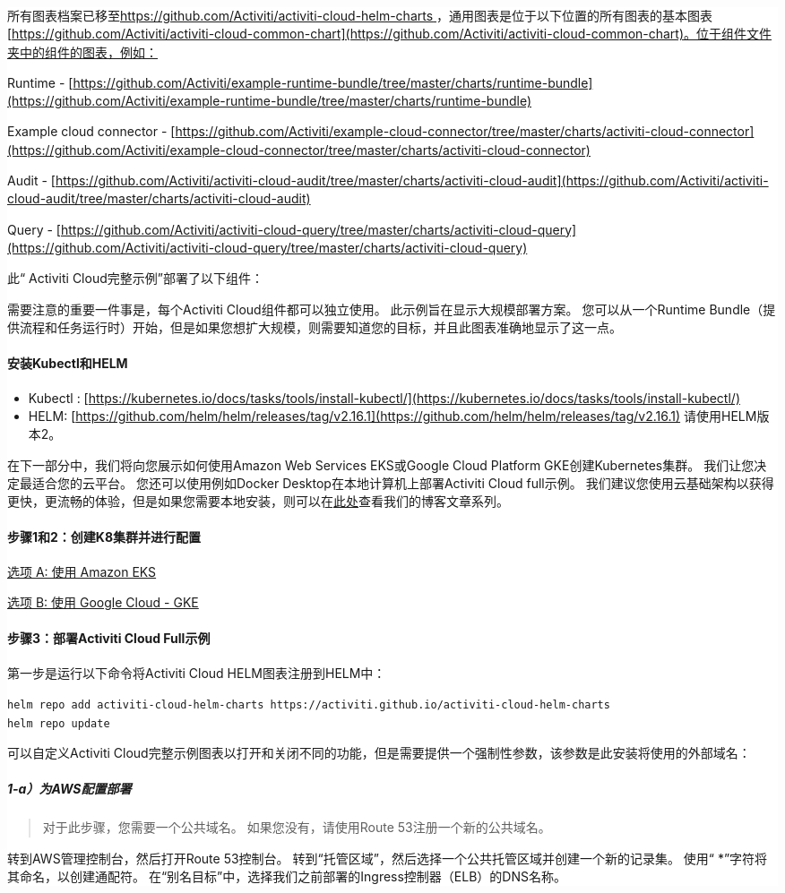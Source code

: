 所有图表档案已移至[https://github.com/Activiti/activiti-cloud-helm-charts ](https://github.com/Activiti/activiti-cloud-helm-charts )，通用图表是位于以下位置的所有图表的基本图表[https://github.com/Activiti/activiti-cloud-common-chart](https://github.com/Activiti/activiti-cloud-common-chart)。位于组件文件夹中的组件的图表，例如：

Runtime - [https://github.com/Activiti/example-runtime-bundle/tree/master/charts/runtime-bundle](https://github.com/Activiti/example-runtime-bundle/tree/master/charts/runtime-bundle)

Example cloud connector - [https://github.com/Activiti/example-cloud-connector/tree/master/charts/activiti-cloud-connector](https://github.com/Activiti/example-cloud-connector/tree/master/charts/activiti-cloud-connector)

Audit - [https://github.com/Activiti/activiti-cloud-audit/tree/master/charts/activiti-cloud-audit](https://github.com/Activiti/activiti-cloud-audit/tree/master/charts/activiti-cloud-audit)

Query - [https://github.com/Activiti/activiti-cloud-query/tree/master/charts/activiti-cloud-query](https://github.com/Activiti/activiti-cloud-query/tree/master/charts/activiti-cloud-query)

此“ Activiti Cloud完整示例”部署了以下组件：

需要注意的重要一件事是，每个Activiti Cloud组件都可以独立使用。 此示例旨在显示大规模部署方案。 您可以从一个Runtime Bundle（提供流程和任务运行时）开始，但是如果您想扩大规模，则需要知道您的目标，并且此图表准确地显示了这一点。

#### 安装Kubectl和HELM ####

* Kubectl : [https://kubernetes.io/docs/tasks/tools/install-kubectl/](https://kubernetes.io/docs/tasks/tools/install-kubectl/)
* HELM: [https://github.com/helm/helm/releases/tag/v2.16.1](https://github.com/helm/helm/releases/tag/v2.16.1) 请使用HELM版本2。

在下一部分中，我们将向您展示如何使用Amazon Web Services EKS或Google Cloud Platform GKE创建Kubernetes集群。 我们让您决定最适合您的云平台。 您还可以使用例如Docker Desktop在本地计算机上部署Activiti Cloud full示例。 我们建议您使用云基础架构以获得更快，更流畅的体验，但是如果您需要本地安装，则可以在[此处](https://community.alfresco.com/community/bpm/blog/2018/12/10/getting-started-with-activiti-7-beta#jive_content_id_Deploying_and_Running_a_Business_Process)查看我们的博客文章系列。

#### 步骤1和2：创建K8集群并进行配置 ####

[选项 A:  使用 Amazon EKS ](https://activiti.gitbook.io/activiti-7-developers-guide/getting-started/getting-started-activiti-cloud/amazon-eks)

[选项 B:  使用 Google Cloud - GKE](https://activiti.gitbook.io/activiti-7-developers-guide/getting-started/getting-started-activiti-cloud/google-cloud-gke)

#### 步骤3：部署Activiti Cloud Full示例 ####

第一步是运行以下命令将Activiti Cloud HELM图表注册到HELM中：

```bash
helm repo add activiti-cloud-helm-charts https://activiti.github.io/activiti-cloud-helm-charts
helm repo update
```

可以自定义Activiti Cloud完整示例图表以打开和关闭不同的功能，但是需要提供一个强制性参数，该参数是此安装将使用的外部域名：

##### 1-a）为AWS配置部署 #####

> 对于此步骤，您需要一个公共域名。 如果您没有，请使用Route 53注册一个新的公共域名。

转到AWS管理控制台，然后打开Route 53控制台。 转到“托管区域”，然后选择一个公共托管区域并创建一个新的记录集。 使用“ *”字符将其命名，以创建通配符。 在“别名目标”中，选择我们之前部署的Ingress控制器（ELB）的DNS名称。
